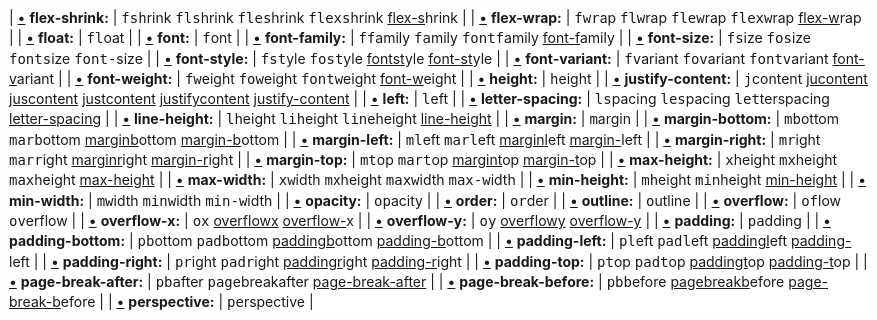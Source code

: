 | <a name='flex-shrink' href='#flex-shrink'>•</a> **flex-shrink:**                    | <kbd>fsh</kbd>rink <kbd>fls</kbd>hrink <kbd>fles</kbd>hrink <kbd>flexs</kbd>hrink <u>flex-s</u>hrink |
| <a name='flex-wrap' href='#flex-wrap'>•</a> **flex-wrap:**                      | <kbd>fwr</kbd>ap <kbd>flw</kbd>rap <kbd>flew</kbd>rap <kbd>flexw</kbd>rap <u>flex-w</u>rap |
| <a name='float' href='#float'>•</a> **float:**                          | <kbd>fl</kbd>oat                                             |
| <a name='font' href='#font'>•</a> **font:**                           | <kbd>f</kbd>ont                                              |
| <a name='font-family' href='#font-family'>•</a> **font-family:**                    | <kbd>ff</kbd>amily <kbd>fa</kbd>mily <kbd>fontf</kbd>amily <u>font-f</u>amily |
| <a name='font-size' href='#font-size'>•</a> **font-size:**                      | <kbd>fs</kbd>ize <kbd>fos</kbd>ize <kbd>fonts</kbd>ize <kbd>font-</kbd>size |
| <a name='font-style' href='#font-style'>•</a> **font-style:**                     | <kbd>fst</kbd>yle <kbd>fost</kbd>yle <u>fontst</u>yle <u>font-st</u>yle |
| <a name='font-variant' href='#font-variant'>•</a> **font-variant:**                   | <kbd>fv</kbd>ariant <kbd>fov</kbd>ariant <kbd>fontv</kbd>ariant <u>font-v</u>ariant |
| <a name='font-weight' href='#font-weight'>•</a> **font-weight:**                    | <kbd>fw</kbd>eight <kbd>fow</kbd>eight <kbd>fontw</kbd>eight <u>font-w</u>eight |
| <a name='height' href='#height'>•</a> **height:**                         | <kbd>h</kbd>eight                                            |
| <a name='justify-content' href='#justify-content'>•</a> **justify-content:**                | <kbd>j</kbd>content <u>jucontent</u> <u>juscontent</u> <u>justcontent</u> <u>justifycontent</u> <u>justify-content</u> |
| <a name='left' href='#left'>•</a> **left:**                           | <kbd>l</kbd>eft                                              |
| <a name='letter-spacing' href='#letter-spacing'>•</a> **letter-spacing:**                 | <kbd>ls</kbd>pacing <kbd>les</kbd>pacing <kbd>let</kbd>terspacing <u>letter-spacing</u> |
| <a name='line-height' href='#line-height'>•</a> **line-height:**                    | <kbd>lh</kbd>eight <kbd>lih</kbd>eight <kbd>lin</kbd>eheight <u>line-height</u> |
| <a name='margin' href='#margin'>•</a> **margin:**                         | <kbd>m</kbd>argin                                            |
| <a name='margin-bottom' href='#margin-bottom'>•</a> **margin-bottom:**                  | <kbd>mb</kbd>ottom <kbd>marb</kbd>ottom <u>marginb</u>ottom <u>margin-b</u>ottom |
| <a name='margin-left' href='#margin-left'>•</a> **margin-left:**                    | <kbd>ml</kbd>eft <kbd>marl</kbd>eft <u>marginl</u>eft <u>margin-</u>left |
| <a name='margin-right' href='#margin-right'>•</a> **margin-right:**                   | <kbd>mr</kbd>ight <kbd>marr</kbd>ight <u>marginr</u>ight <u>margin-r</u>ight |
| <a name='margin-top' href='#margin-top'>•</a> **margin-top:**                     | <kbd>mt</kbd>op <kbd>mart</kbd>op <u>margint</u>op <u>margin-t</u>op |
| <a name='max-height' href='#max-height'>•</a> **max-height:**                     | <kbd>x</kbd>height <kbd>mx</kbd>height <kbd>max</kbd>height <u>max-height</u> |
| <a name='max-width' href='#max-width'>•</a> **max-width:**                      | <kbd>xw</kbd>idth <kbd>m</kbd>xheight <kbd>maxw</kbd>idth <kbd>max-w</kbd>idth |
| <a name='min-height' href='#min-height'>•</a> **min-height:**                     | <kbd>mh</kbd>eight <kbd>mi</kbd>nheight <u>min-height</u>    |
| <a name='min-width' href='#min-width'>•</a> **min-width:**                      | <kbd>mw</kbd>idth <kbd>minw</kbd>idth <kbd>min-w</kbd>idth   |
| <a name='opacity' href='#opacity'>•</a> **opacity:**                        | <kbd>op</kbd>acity                                           |
| <a name='order' href='#order'>•</a> **order:**                          | <kbd>or</kbd>der                                             |
| <a name='outline' href='#outline'>•</a> **outline:**                        | <kbd>o</kbd>utline                                           |
| <a name='overflow' href='#overflow'>•</a> **overflow:**                       | <kbd>of</kbd>low <kbd>ov</kbd>erflow                         |
| <a name='overflow-x' href='#overflow-x'>•</a> **overflow-x:**                     | <kbd>ox</kbd> <u>overflowx</u> <u>overflow-</u>x             |
| <a name='overflow-y' href='#overflow-y'>•</a> **overflow-y:**                     | <kbd>oy</kbd> <u>overflowy</u> <u>overflow-y</u>             |
| <a name='padding' href='#padding'>•</a> **padding:**                        | <kbd>pa</kbd>dding                                           |
| <a name='padding-bottom' href='#padding-bottom'>•</a> **padding-bottom:**                 | <kbd>pb</kbd>ottom <kbd>padb</kbd>ottom <u>paddingb</u>ottom <u>padding-b</u>ottom |
| <a name='padding-left' href='#padding-left'>•</a> **padding-left:**                   | <kbd>pl</kbd>eft <kbd>padl</kbd>eft <u>paddingl</u>eft <u>padding-</u>left |
| <a name='padding-right' href='#padding-right'>•</a> **padding-right:**                  | <kbd>pr</kbd>ight <kbd>padr</kbd>ight <u>paddingr</u>ight <u>padding-r</u>ight |
| <a name='padding-top' href='#padding-top'>•</a> **padding-top:**                    | <kbd>pt</kbd>op <kbd>padt</kbd>op <u>paddingt</u>op <u>padding-t</u>op |
| <a name='page-break-after' href='#page-break-after'>•</a> **page-break-after:**               | <kbd>pba</kbd>fter <kbd>pag</kbd>ebreakafter <u>page-break-after</u> |
| <a name='page-break-before' href='#page-break-before'>•</a> **page-break-before:**              | <kbd>pbb</kbd>efore <u>pagebreakb</u>efore <u>page-break-b</u>efore |
| <a name='perspective' href='#perspective'>•</a> **perspective:**                    | <kbd>pe</kbd>rspective                                       |